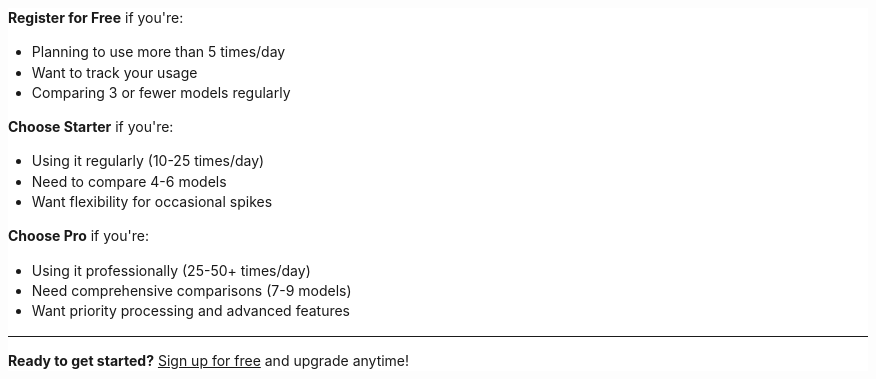 **Register for Free** if you're:
- Planning to use more than 5 times/day
- Want to track your usage
- Comparing 3 or fewer models regularly

**Choose Starter** if you're:
- Using it regularly (10-25 times/day)
- Need to compare 4-6 models
- Want flexibility for occasional spikes

**Choose Pro** if you're:
- Using it professionally (25-50+ times/day)
- Need comprehensive comparisons (7-9 models)
- Want priority processing and advanced features

---

**Ready to get started?** [Sign up for free](#) and upgrade anytime!

